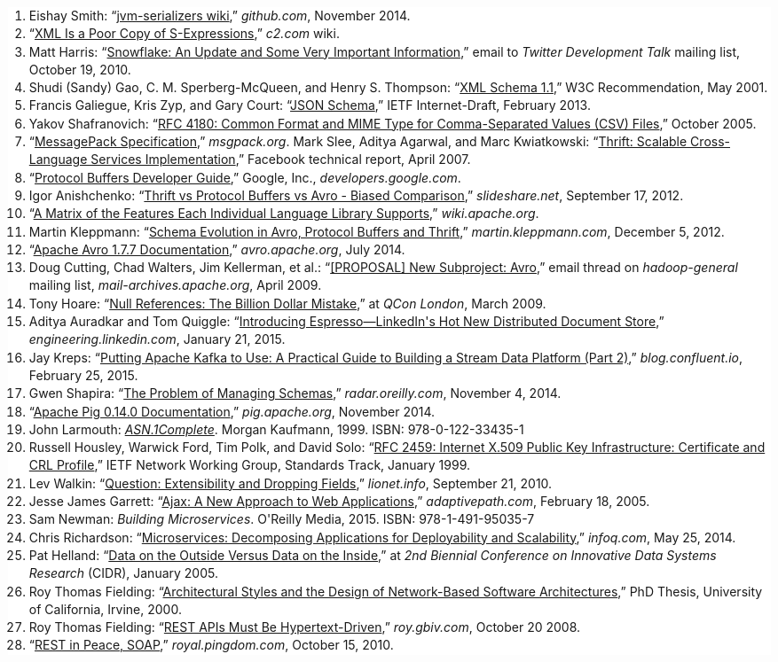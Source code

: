 1.  Eishay Smith:  “[jvm-serializers wiki](https://github.com/eishay/jvm-serializers/wiki),”  *github.com*, November 2014.
1.  “[XML Is a Poor Copy of S-Expressions](http://c2.com/cgi/wiki?XmlIsaPoorCopyOfEssExpressions),” *c2.com* wiki.
1.  Matt Harris: “[Snowflake: An Update and Some Very Important Information](https://groups.google.com/forum/#!topic/twitter-development-talk/ahbvo3VTIYI),” email to *Twitter Development Talk* mailing list, October 19, 2010.
1.  Shudi (Sandy) Gao, C. M. Sperberg-McQueen, and Henry S. Thompson: “[XML Schema 1.1](http://www.w3.org/XML/Schema),” W3C Recommendation, May 2001.
1.  Francis Galiegue, Kris Zyp, and Gary Court: “[JSON Schema](http://json-schema.org/),” IETF Internet-Draft, February 2013.
1.  Yakov Shafranovich: “[RFC 4180: Common Format and MIME Type for Comma-Separated Values (CSV) Files](https://tools.ietf.org/html/rfc4180),” October 2005.
1.  “[MessagePack Specification](http://msgpack.org/),” *msgpack.org*. Mark Slee, Aditya Agarwal, and Marc Kwiatkowski: “[Thrift: Scalable Cross-Language Services Implementation](http://thrift.apache.org/static/files/thrift-20070401.pdf),” Facebook technical report, April 2007.
1.  “[Protocol Buffers Developer Guide](https://developers.google.com/protocol-buffers/docs/overview),” Google, Inc., *developers.google.com*.
1.  Igor Anishchenko: “[Thrift vs Protocol Buffers vs Avro - Biased Comparison](http://www.slideshare.net/IgorAnishchenko/pb-vs-thrift-vs-avro),” *slideshare.net*, September 17, 2012.
1.  “[A Matrix of the Features Each Individual Language Library Supports](http://wiki.apache.org/thrift/LibraryFeatures),” *wiki.apache.org*.
1.  Martin Kleppmann: “[Schema Evolution in Avro, Protocol Buffers and Thrift](http://martin.kleppmann.com/2012/12/05/schema-evolution-in-avro-protocol-buffers-thrift.html),” *martin.kleppmann.com*, December 5, 2012.
1.  “[Apache Avro 1.7.7 Documentation](http://avro.apache.org/docs/1.7.7/),” *avro.apache.org*, July 2014.
1.  Doug Cutting, Chad Walters, Jim Kellerman, et al.: “[&#91;PROPOSAL&#93; New Subproject: Avro](http://mail-archives.apache.org/mod_mbox/hadoop-general/200904.mbox/%3C49D53694.1050906@apache.org%3E),” email thread on *hadoop-general* mailing list, *mail-archives.apache.org*, April 2009.
1.  Tony Hoare: “[Null References: The Billion Dollar Mistake](http://www.infoq.com/presentations/Null-References-The-Billion-Dollar-Mistake-Tony-Hoare),” at *QCon London*, March 2009.
1.  Aditya Auradkar and Tom Quiggle:   “[Introducing   Espresso—LinkedIn's Hot New Distributed Document Store](https://engineering.linkedin.com/espresso/introducing-espresso-linkedins-hot-new-distributed-document-store),” *engineering.linkedin.com*, January 21, 2015.
1.  Jay Kreps: “[Putting Apache Kafka to Use: A Practical Guide to Building a Stream Data Platform (Part 2)](http://blog.confluent.io/2015/02/25/stream-data-platform-2/),” *blog.confluent.io*, February 25, 2015.
1.  Gwen Shapira: “[The Problem of Managing Schemas](http://radar.oreilly.com/2014/11/the-problem-of-managing-schemas.html),” *radar.oreilly.com*, November 4, 2014.
1.  “[Apache Pig 0.14.0 Documentation](http://pig.apache.org/docs/r0.14.0/),” *pig.apache.org*, November 2014.
1.  John Larmouth: [*ASN.1Complete*](http://www.oss.com/asn1/resources/books-whitepapers-pubs/larmouth-asn1-book.pdf). Morgan Kaufmann, 1999. ISBN: 978-0-122-33435-1
1.  Russell Housley, Warwick Ford, Tim Polk, and David Solo: “[RFC 2459: Internet X.509 Public Key Infrastructure: Certificate and CRL Profile](https://www.ietf.org/rfc/rfc2459.txt),” IETF Network Working Group, Standards Track, January 1999.
1.  Lev Walkin: “[Question: Extensibility and Dropping Fields](http://lionet.info/asn1c/blog/2010/09/21/question-extensibility-removing-fields/),” *lionet.info*, September 21, 2010.
1.  Jesse James Garrett: “[Ajax: A New Approach to Web Applications](http://www.adaptivepath.com/ideas/ajax-new-approach-web-applications/),” *adaptivepath.com*, February 18, 2005.
1.  Sam Newman: *Building Microservices*. O'Reilly Media, 2015. ISBN: 978-1-491-95035-7
1.  Chris Richardson: “[Microservices: Decomposing Applications for Deployability and Scalability](http://www.infoq.com/articles/microservices-intro),” *infoq.com*, May 25, 2014.
1.  Pat Helland: “[Data on the Outside Versus Data on the Inside](http://cidrdb.org/cidr2005/papers/P12.pdf),” at *2nd Biennial Conference on Innovative Data Systems Research* (CIDR), January 2005.
1.  Roy Thomas Fielding: “[Architectural Styles and the Design of Network-Based Software Architectures](https://www.ics.uci.edu/~fielding/pubs/dissertation/fielding_dissertation.pdf),” PhD Thesis, University of California, Irvine, 2000.
1.  Roy Thomas Fielding: “[REST APIs Must Be Hypertext-Driven](http://roy.gbiv.com/untangled/2008/rest-apis-must-be-hypertext-driven),” *roy.gbiv.com*, October 20 2008.
1.  “[REST in Peace, SOAP](http://royal.pingdom.com/2010/10/15/rest-in-peace-soap/),” *royal.pingdom.com*, October 15, 2010.